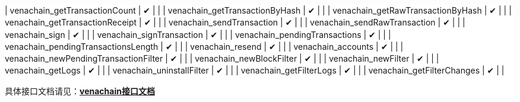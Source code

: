 | venachain_getTransactionCount                    | ✔         |          |
| venachain_getTransactionByHash                   | ✔         |          |
| venachain_getRawTransactionByHash                | ✔         |          |
| venachain_getTransactionReceipt                  | ✔         |          |
| venachain_sendTransaction                        | ✔         |          |
| venachain_sendRawTransaction                     | ✔         |          |
| venachain_sign                                   | ✔         |          |
| venachain_signTransaction                        | ✔         |          |
| venachain_pendingTransactions                    | ✔         |          |
| venachain_pendingTransactionsLength              | ✔         |          |
| venachain_resend                                 | ✔         |          |
| venachain_accounts                               | ✔         |          |
| venachain_newPendingTransactionFilter            | ✔         |          |
| venachain_newBlockFilter                         | ✔         |          |
| venachain_newFilter                              | ✔         |          |
| venachain_getLogs                                | ✔         |          |
| venachain_uninstallFilter                        | ✔         |          |
| venachain_getFilterLogs                          | ✔         |          |
| venachain_getFilterChanges                       | ✔         |          |

具体接口文档请见：[**venachain接口文档**](./methods/venachain.md)
